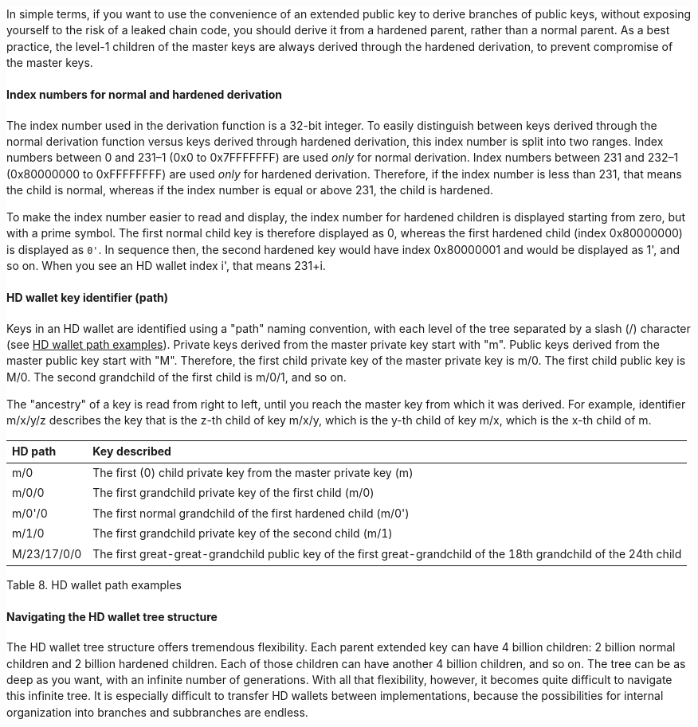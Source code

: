 In simple terms, if you want to use the convenience of an extended public key to derive branches of public keys, without exposing yourself to the risk of a leaked chain code, you should derive it from a hardened parent, rather than a normal parent. As a best practice, the level-1 children of the master keys are always derived through the hardened derivation, to prevent compromise of the master keys.

#### Index numbers for normal and hardened derivation

The index number used in the derivation function is a 32-bit integer. To easily distinguish between keys derived through the normal derivation function versus keys derived through hardened derivation, this index number is split into two ranges. Index numbers between 0 and 231–1 (0x0 to 0x7FFFFFFF) are used _only_ for normal derivation. Index numbers between 231 and 232–1 (0x80000000 to 0xFFFFFFFF) are used _only_ for hardened derivation. Therefore, if the index number is less than 231, that means the child is normal, whereas if the index number is equal or above 231, the child is hardened.

To make the index number easier to read and display, the index number for hardened children is displayed starting from zero, but with a prime symbol. The first normal child key is therefore displayed as 0, whereas the first hardened child (index 0x80000000) is displayed as `0'`. In sequence then, the second hardened key would have index 0x80000001 and would be displayed as 1', and so on. When you see an HD wallet index i', that means 231+i.

#### HD wallet key identifier (path)

Keys in an HD wallet are identified using a "path" naming convention, with each level of the tree separated by a slash (/) character (see [HD wallet path examples](#table_4-8)). Private keys derived from the master private key start with "m". Public keys derived from the master public key start with "M". Therefore, the first child private key of the master private key is m/0. The first child public key is M/0. The second grandchild of the first child is m/0/1, and so on.

The "ancestry" of a key is read from right to left, until you reach the master key from which it was derived. For example, identifier m/x/y/z describes the key that is the z-th child of key m/x/y, which is the y-th child of key m/x, which is the x-th child of m.

<anchor name="table_4-8"></anchor>
<spacer></spacer>

| HD path     | Key described                                                                                                      |
| :---------- | :----------------------------------------------------------------------------------------------------------------- |
| m/0         | The first (0) child private key from the master private key (m)                                                    |
| m/0/0       | The first grandchild private key of the first child (m/0)                                                          |
| m/0'/0      | The first normal grandchild of the first hardened child (m/0')                                                     |
| m/1/0       | The first grandchild private key of the second child (m/1)                                                         |
| M/23/17/0/0 | The first great-great-grandchild public key of the first great-grandchild of the 18th grandchild of the 24th child |

<spacer size="small"></spacer>
<table-caption>Table 8. HD wallet path examples</table-caption>
<spacer></spacer>

#### Navigating the HD wallet tree structure

The HD wallet tree structure offers tremendous flexibility. Each parent extended key can have 4 billion children: 2 billion normal children and 2 billion hardened children. Each of those children can have another 4 billion children, and so on. The tree can be as deep as you want, with an infinite number of generations. With all that flexibility, however, it becomes quite difficult to navigate this infinite tree. It is especially difficult to transfer HD wallets between implementations, because the possibilities for internal organization into branches and subbranches are endless.
